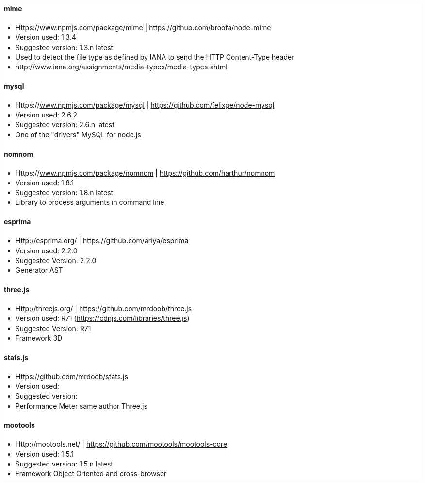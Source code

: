 #### mime
- Https://www.npmjs.com/package/mime | https://github.com/broofa/node-mime
- Version used: 1.3.4
- Suggested version: 1.3.n latest
- Used to detect the file type as defined by IANA to send the HTTP Content-Type header
- http://www.iana.org/assignments/media-types/media-types.xhtml

#### mysql
- Https://www.npmjs.com/package/mysql | https://github.com/felixge/node-mysql
- Version used: 2.6.2
- Suggested version: 2.6.n latest
- One of the "drivers" MySQL for node.js

#### nomnom
- Https://www.npmjs.com/package/nomnom | https://github.com/harthur/nomnom
- Version used: 1.8.1
- Suggested version: 1.8.n latest
- Library to process arguments in command line

#### esprima
- Http://esprima.org/ | https://github.com/ariya/esprima
- Version used: 2.2.0
- Suggested Version: 2.2.0
- Generator AST

#### three.js
- Http://threejs.org/ | https://github.com/mrdoob/three.js
- Version used: R71 (https://cdnjs.com/libraries/three.js)
- Suggested Version: R71
- Framework 3D

#### stats.js
- Https://github.com/mrdoob/stats.js
- Version used:
- Suggested version:
- Performance Meter same author Three.js

#### mootools
- Http://mootools.net/ | https://github.com/mootools/mootools-core
- Version used: 1.5.1
- Suggested version: 1.5.n latest
- Framework Object Oriented and cross-browser
